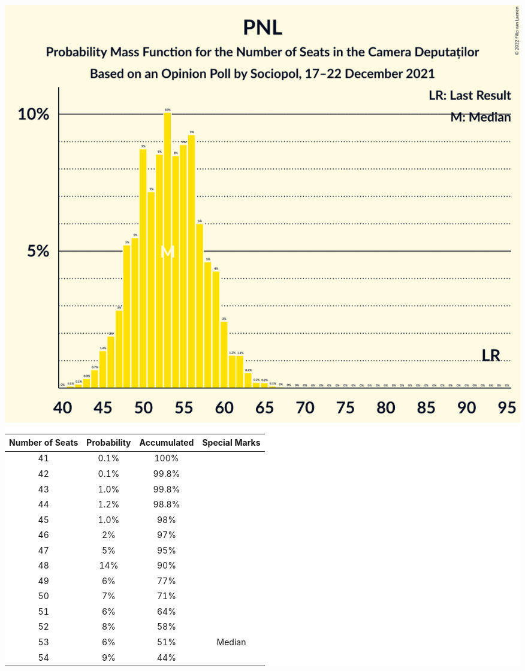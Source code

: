 ![Graph with seats probability mass function not yet produced](2021-12-22-Sociopol-coalitions-seats-pmf-pnl.png "Seats Probability Mass Function")

| Number of Seats | Probability | Accumulated | Special Marks |
|:---------------:|:-----------:|:-----------:|:-------------:|
| 41 | 0.1% | 100% |  |
| 42 | 0.1% | 99.8% |  |
| 43 | 1.0% | 99.8% |  |
| 44 | 1.2% | 98.8% |  |
| 45 | 1.0% | 98% |  |
| 46 | 2% | 97% |  |
| 47 | 5% | 95% |  |
| 48 | 14% | 90% |  |
| 49 | 6% | 77% |  |
| 50 | 7% | 71% |  |
| 51 | 6% | 64% |  |
| 52 | 8% | 58% |  |
| 53 | 6% | 51% | Median |
| 54 | 9% | 44% |  |